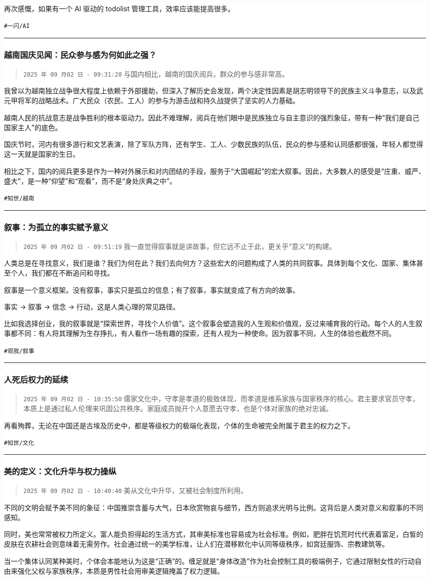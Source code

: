 再次感慨，如果有一个 AI 驱动的 todolist 管理工具，效率应该能提高很多。

`#一闪/AI`

---
### 越南国庆见闻：民众参与感为何如此之强？
> `2025 年 09 月02 日 - 09:31:20`
与国内相比，越南的国庆阅兵，群众的参与感非常高。

我曾以为越南独立战争很大程度上依赖于外部援助，但深入了解历史会发现，两个决定性因素是胡志明领导下的民族主义斗争意志，以及武元甲将军的战略战术。广大民众（农民、工人）的参与为游击战和持久战提供了坚实的人力基础。

越南人民的抗战意志是战争胜利的根本驱动力。因此不难理解，阅兵在他们眼中是民族独立与自主意识的强烈象征，带有一种“我们是自己国家主人”的底色。

国庆节时，河内有很多游行和文艺表演，除了军队方阵，还有学生、工人、少数民族的队伍，民众的参与感和认同感都很强，年轻人都觉得这一天就是国家的生日。

相比之下，国内的阅兵更多是作为一种对外展示和对内团结的手段，服务于“大国崛起”的宏大叙事。因此，大多数人的感受是“庄重、威严、盛大”，是一种“仰望”和“观看”，而不是“身处庆典之中”。

`#知世/越南`

---
### 叙事：为孤立的事实赋予意义
> `2025 年 09 月02 日 - 09:51:19`
我一直觉得叙事就是讲故事，但它远不止于此，更关乎“意义”的构建。

人类总是在寻找意义，我们是谁？我们为何在此？我们去向何方？这些宏大的问题构成了人类的共同叙事。具体到每个文化、国家、集体甚至个人，我们都在不断追问和寻找。

叙事是一个意义框架。没有叙事，事实只是孤立的信息；有了叙事，事实就变成了有方向的故事。

事实 → 叙事 → 信念 → 行动，这是人类心理的常见路径。

比如我选择创业，我的叙事就是“探索世界，寻找个人价值”。这个叙事会塑造我的人生观和价值观，反过来哺育我的行动。每个人的人生叙事都不同：有人将其理解为生存挣扎，有人看作一场有趣的探索，还有人视为一种使命。因为叙事不同，人生的体验也截然不同。

`#观我/叙事`

---
### 人死后权力的延续
> `2025 年 09 月02 日 - 10:35:50`
儒家文化中，守孝是孝道的极致体现，而孝道是维系家族与国家秩序的核心。君主要求官员守孝，本质上是通过私人伦理来巩固公共秩序。家庭成员抛开个人意愿去守孝，也是个体对家族的绝对忠诚。

再看殉葬，无论在中国还是古埃及历史中，都是等级权力的极端化表现，个体的生命被完全附属于君主的权力之下。

`#知世/文化`

---
### 美的定义：文化升华与权力操纵
> `2025 年 09 月02 日 - 10:40:40`
美从文化中升华，又被社会制度所利用。

不同的文明会赋予美不同的象征：中国推崇含蓄与大气，日本欣赏物哀与细节，西方则追求光明与比例。这背后是人类对意义和叙事的不同感知。

同时，美也常常被权力所定义。富人能负担得起的生活方式，其审美标准也容易成为社会标准。例如，肥胖在饥荒时代代表着富足，白皙的皮肤在农耕社会则意味着无需劳作。社会通过统一的美学标准，让人们在潜移默化中认同等级秩序，如宫廷服饰、宗教建筑等。

当一个集体认同某种美时，个体会本能地认为这是“正确”的。缠足就是“身体改造”作为社会控制工具的极端例子，它通过限制女性的行动自由来强化父权与家族秩序，本质是男性社会用审美逻辑掩盖了权力逻辑。
